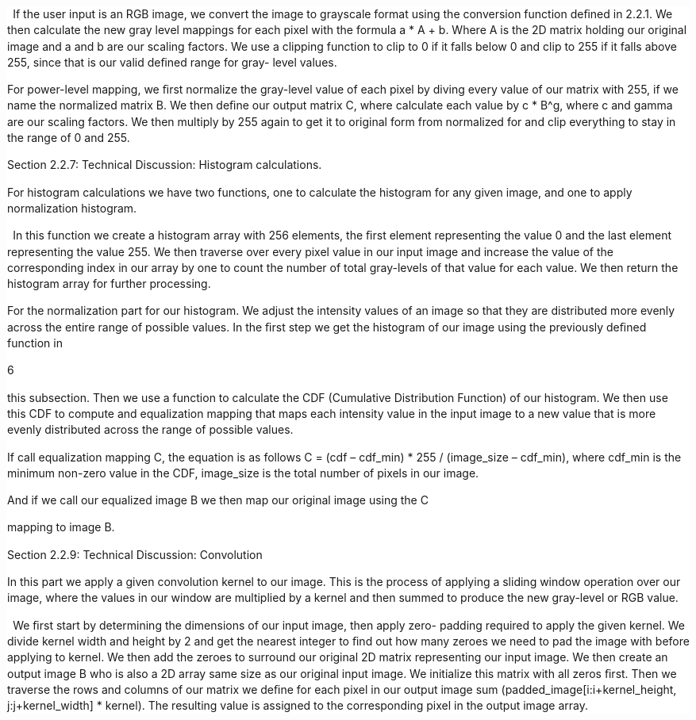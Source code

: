 ` `If the user input is an RGB image, we convert the image to grayscale format using the
 conversion function deﬁned in 2.2.1. We then calculate the new gray level mappings for
 each pixel with the formula a \* A + b. Where A is the 2D matrix holding our original
 image and a and b are our scaling factors. We use a clipping function to clip to 0 if it falls
 below 0 and clip to 255 if it falls above 255, since that is our valid deﬁned range for gray-
level values.

For power-level mapping, we ﬁrst normalize the gray-level value of each pixel by diving
 every value of our matrix with 255, if we name the normalized matrix B. We then deﬁne
 our output matrix C, where calculate each value by c \* B^g, where c and gamma are our
 scaling factors. We then multiply by 255 again to get it to original form from normalized
 for and clip everything to stay in the range of 0 and 255.

Section 2.2.7: Technical Discussion: Histogram calculations.

For histogram calculations we have two functions, one to calculate the histogram for any given image, and one to apply normalization histogram.

` `In this function we create a histogram array with 256 elements, the ﬁrst element
representing the value 0 and the last element representing the value 255. We then
traverse over every pixel value in our input image and increase the value of the
corresponding index in our array by one to count the number of total gray-levels of that
 value for each value. We then return the histogram array for further processing.

For the normalization part for our histogram. We adjust the intensity values of an image
so that they are distributed more evenly across the entire range of possible values. In
the ﬁrst step we get the histogram of our image using the previously deﬁned function in

6




<a name="br7"></a>this subsection. Then we use a function to calculate the CDF (Cumulative Distribution
Function) of our histogram. We then use this CDF to compute and equalization mapping
that maps each intensity value in the input image to a new value that is more evenly
distributed across the range of possible values.

If call equalization mapping C, the equation is as follows C = (cdf – cdf\_min) \* 255 /
 (image\_size – cdf\_min), where cdf\_min is the minimum non-zero value in the CDF,
 image\_size is the total number of pixels in our image.

And if we call our equalized image B we then map our original image using the C

mapping to image B.

Section 2.2.9: Technical Discussion: Convolution

In this part we apply a given convolution kernel to our image. This is the process of
applying a sliding window operation over our image, where the values in our window are
multiplied by a kernel and then summed to produce the new gray-level or RGB value.

` `We ﬁrst start by determining the dimensions of our input image, then apply zero-
padding required to apply the given kernel. We divide kernel width and height by 2 and
get the nearest integer to ﬁnd out how many zeroes we need to pad the image with
before applying to kernel. We then add the zeroes to surround our original 2D matrix
representing our input image. We then create an output image B who is also a 2D array
same size as our original input image. We initialize this matrix with all zeros ﬁrst. Then
 we traverse the rows and columns of our matrix we deﬁne for each pixel in our output
 image sum (padded\_image[i:i+kernel\_height, j:j+kernel\_width] \* kernel). The resulting
 value is assigned to the corresponding pixel in the output image array.
